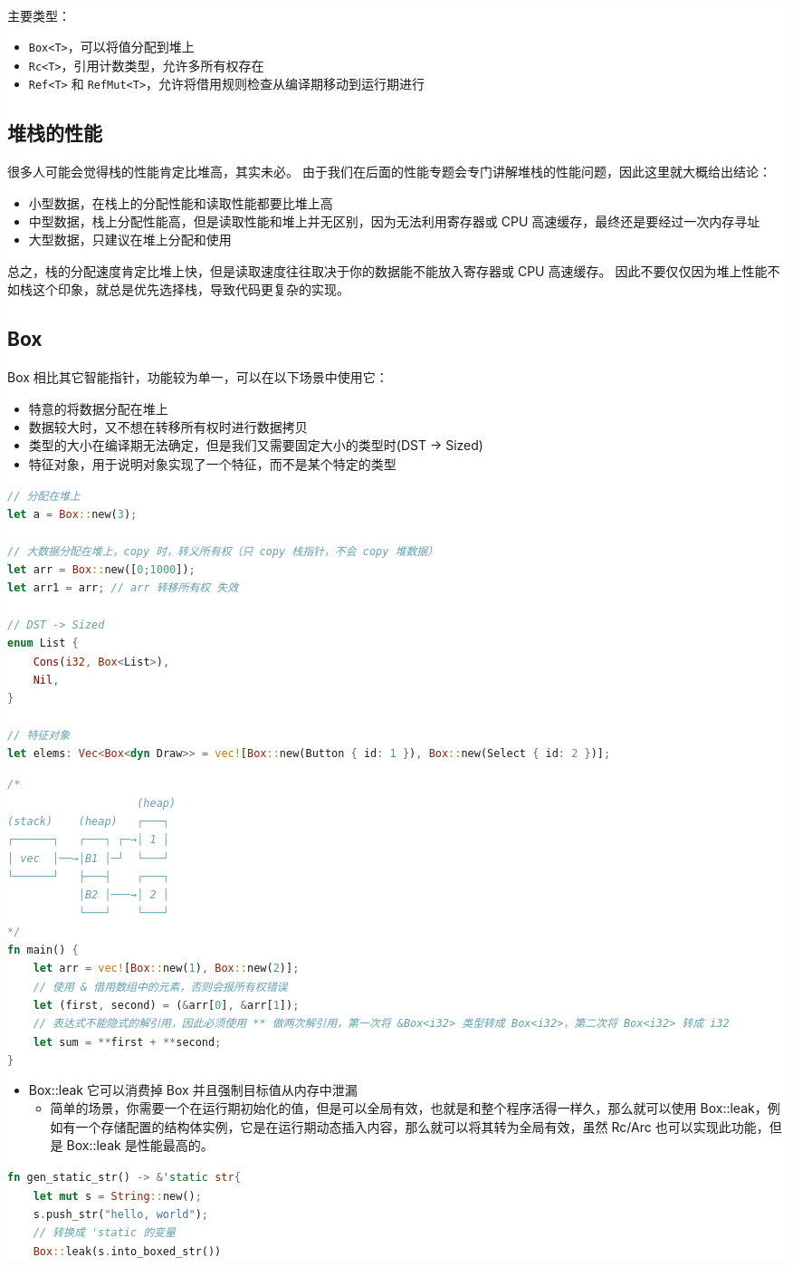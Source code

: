 主要类型：
- `Box<T>`，可以将值分配到堆上
- `Rc<T>`，引用计数类型，允许多所有权存在
- `Ref<T>` 和 `RefMut<T>`，允许将借用规则检查从编译期移动到运行期进行

## 堆栈的性能
很多人可能会觉得栈的性能肯定比堆高，其实未必。 由于我们在后面的性能专题会专门讲解堆栈的性能问题，因此这里就大概给出结论：
- 小型数据，在栈上的分配性能和读取性能都要比堆上高
- 中型数据，栈上分配性能高，但是读取性能和堆上并无区别，因为无法利用寄存器或 CPU 高速缓存，最终还是要经过一次内存寻址
- 大型数据，只建议在堆上分配和使用

总之，栈的分配速度肯定比堆上快，但是读取速度往往取决于你的数据能不能放入寄存器或 CPU 高速缓存。 因此不要仅仅因为堆上性能不如栈这个印象，就总是优先选择栈，导致代码更复杂的实现。

## Box
Box 相比其它智能指针，功能较为单一，可以在以下场景中使用它：
- 特意的将数据分配在堆上
- 数据较大时，又不想在转移所有权时进行数据拷贝
- 类型的大小在编译期无法确定，但是我们又需要固定大小的类型时(DST -> Sized)
- 特征对象，用于说明对象实现了一个特征，而不是某个特定的类型

```rust
// 分配在堆上
let a = Box::new(3);

// 大数据分配在堆上，copy 时，转义所有权（只 copy 栈指针，不会 copy 堆数据）
let arr = Box::new([0;1000]);
let arr1 = arr; // arr 转移所有权 失效

// DST -> Sized
enum List {
    Cons(i32, Box<List>),
    Nil,
}

// 特征对象
let elems: Vec<Box<dyn Draw>> = vec![Box::new(Button { id: 1 }), Box::new(Select { id: 2 })];
```

```rust
/*
                    (heap)
(stack)    (heap)   ┌───┐
┌──────┐   ┌───┐ ┌─→│ 1 │
│ vec  │──→│B1 │─┘  └───┘
└──────┘   ├───┤    ┌───┐
           │B2 │───→│ 2 │
           └───┘    └───┘
*/
fn main() {
    let arr = vec![Box::new(1), Box::new(2)];
    // 使用 & 借用数组中的元素，否则会报所有权错误
    let (first, second) = (&arr[0], &arr[1]);
    // 表达式不能隐式的解引用，因此必须使用 ** 做两次解引用，第一次将 &Box<i32> 类型转成 Box<i32>，第二次将 Box<i32> 转成 i32
    let sum = **first + **second;
}
```
- Box::leak 它可以消费掉 Box 并且强制目标值从内存中泄漏
    - 简单的场景，你需要一个在运行期初始化的值，但是可以全局有效，也就是和整个程序活得一样久，那么就可以使用 Box::leak，例如有一个存储配置的结构体实例，它是在运行期动态插入内容，那么就可以将其转为全局有效，虽然 Rc/Arc 也可以实现此功能，但是 Box::leak 是性能最高的。
```rust
fn gen_static_str() -> &'static str{
    let mut s = String::new();
    s.push_str("hello, world");
    // 转换成 'static 的变量
    Box::leak(s.into_boxed_str())
```